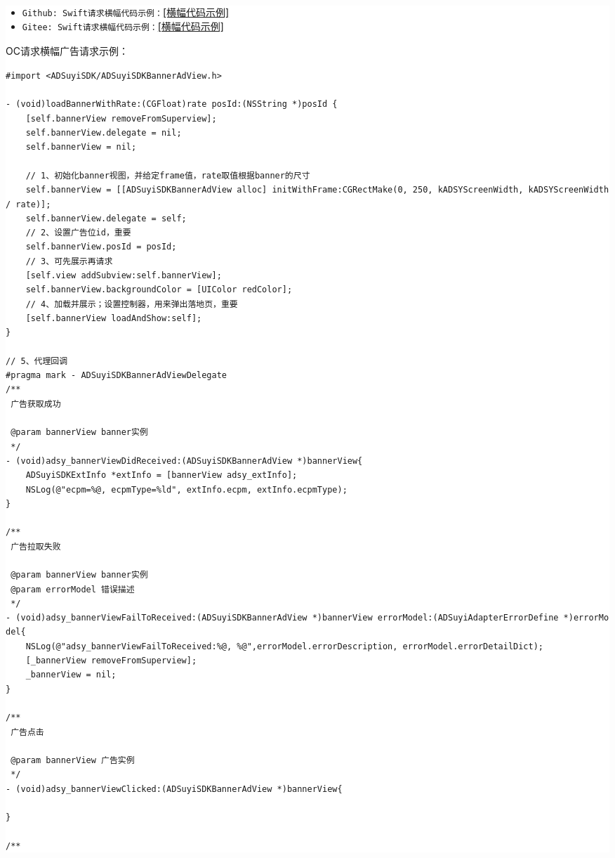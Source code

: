

- `Github: Swift请求横幅代码示例：`[[横幅代码示例]](https://github.com/ADSuyi/ADSuyiSDKDemo-iOS-Swift/blob/master/ADSuyiSDKDemo-iOS-Swift/SuyiAds/BannerAd/ADSuyiBannerViewController.swift)
- `Gitee: Swift请求横幅代码示例：`[[横幅代码示例]](https://gitee.com/admobile/ADSuyiSDKDemo-iOS-Swift/blob/master/ADSuyiSDKDemo-iOS-Swift/SuyiAds/BannerAd/ADSuyiBannerViewController.swift)

OC请求横幅广告请求示例：

```obj-c
#import <ADSuyiSDK/ADSuyiSDKBannerAdView.h>

- (void)loadBannerWithRate:(CGFloat)rate posId:(NSString *)posId {
    [self.bannerView removeFromSuperview];
    self.bannerView.delegate = nil;
    self.bannerView = nil;
    
    // 1、初始化banner视图，并给定frame值，rate取值根据banner的尺寸
    self.bannerView = [[ADSuyiSDKBannerAdView alloc] initWithFrame:CGRectMake(0, 250, kADSYScreenWidth, kADSYScreenWidth / rate)];
    self.bannerView.delegate = self;
    // 2、设置广告位id，重要
    self.bannerView.posId = posId;
    // 3、可先展示再请求
    [self.view addSubview:self.bannerView];
    self.bannerView.backgroundColor = [UIColor redColor];
    // 4、加载并展示；设置控制器，用来弹出落地页，重要
    [self.bannerView loadAndShow:self];
}

// 5、代理回调
#pragma mark - ADSuyiSDKBannerAdViewDelegate
/**
 广告获取成功
 
 @param bannerView banner实例
 */
- (void)adsy_bannerViewDidReceived:(ADSuyiSDKBannerAdView *)bannerView{
    ADSuyiSDKExtInfo *extInfo = [bannerView adsy_extInfo];
    NSLog(@"ecpm=%@, ecpmType=%ld", extInfo.ecpm, extInfo.ecpmType);
}

/**
 广告拉取失败
 
 @param bannerView banner实例
 @param errorModel 错误描述
 */
- (void)adsy_bannerViewFailToReceived:(ADSuyiSDKBannerAdView *)bannerView errorModel:(ADSuyiAdapterErrorDefine *)errorModel{
    NSLog(@"adsy_bannerViewFailToReceived:%@, %@",errorModel.errorDescription, errorModel.errorDetailDict);
    [_bannerView removeFromSuperview];
    _bannerView = nil;
}

/**
 广告点击
 
 @param bannerView 广告实例
 */
- (void)adsy_bannerViewClicked:(ADSuyiSDKBannerAdView *)bannerView{
    
}

/**
```